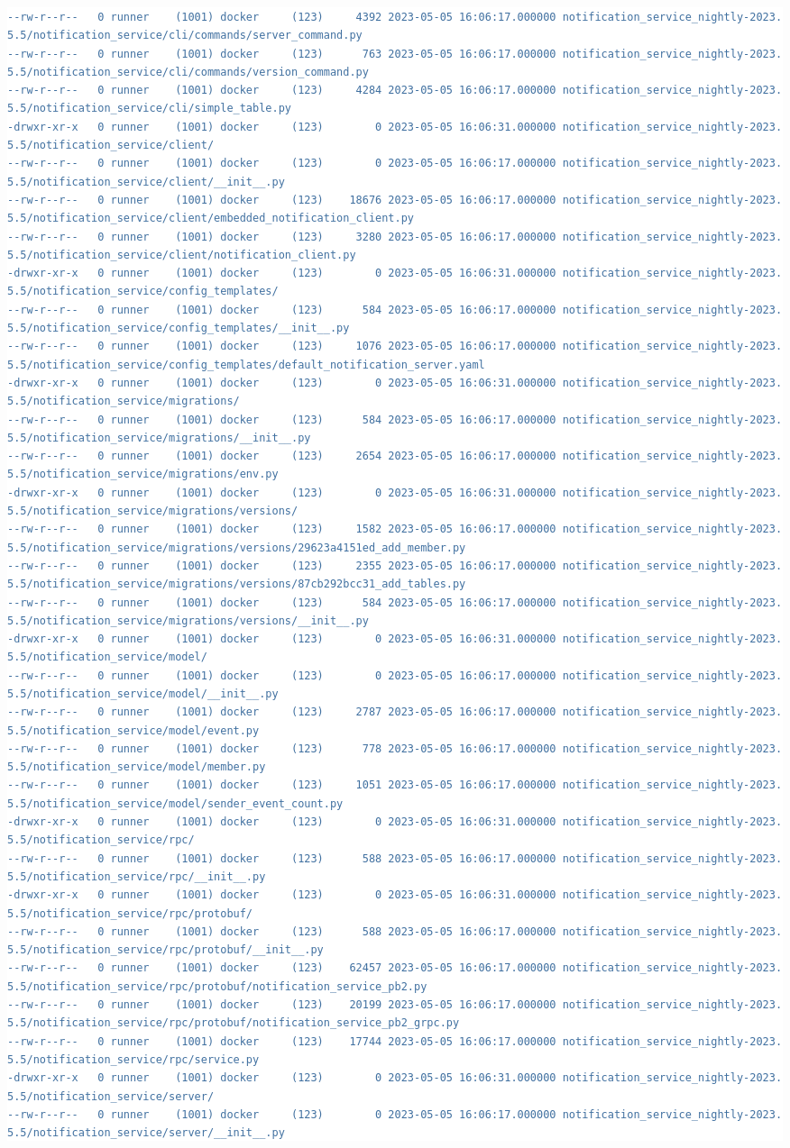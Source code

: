 ```diff
--rw-r--r--   0 runner    (1001) docker     (123)     4392 2023-05-05 16:06:17.000000 notification_service_nightly-2023.5.5/notification_service/cli/commands/server_command.py
--rw-r--r--   0 runner    (1001) docker     (123)      763 2023-05-05 16:06:17.000000 notification_service_nightly-2023.5.5/notification_service/cli/commands/version_command.py
--rw-r--r--   0 runner    (1001) docker     (123)     4284 2023-05-05 16:06:17.000000 notification_service_nightly-2023.5.5/notification_service/cli/simple_table.py
-drwxr-xr-x   0 runner    (1001) docker     (123)        0 2023-05-05 16:06:31.000000 notification_service_nightly-2023.5.5/notification_service/client/
--rw-r--r--   0 runner    (1001) docker     (123)        0 2023-05-05 16:06:17.000000 notification_service_nightly-2023.5.5/notification_service/client/__init__.py
--rw-r--r--   0 runner    (1001) docker     (123)    18676 2023-05-05 16:06:17.000000 notification_service_nightly-2023.5.5/notification_service/client/embedded_notification_client.py
--rw-r--r--   0 runner    (1001) docker     (123)     3280 2023-05-05 16:06:17.000000 notification_service_nightly-2023.5.5/notification_service/client/notification_client.py
-drwxr-xr-x   0 runner    (1001) docker     (123)        0 2023-05-05 16:06:31.000000 notification_service_nightly-2023.5.5/notification_service/config_templates/
--rw-r--r--   0 runner    (1001) docker     (123)      584 2023-05-05 16:06:17.000000 notification_service_nightly-2023.5.5/notification_service/config_templates/__init__.py
--rw-r--r--   0 runner    (1001) docker     (123)     1076 2023-05-05 16:06:17.000000 notification_service_nightly-2023.5.5/notification_service/config_templates/default_notification_server.yaml
-drwxr-xr-x   0 runner    (1001) docker     (123)        0 2023-05-05 16:06:31.000000 notification_service_nightly-2023.5.5/notification_service/migrations/
--rw-r--r--   0 runner    (1001) docker     (123)      584 2023-05-05 16:06:17.000000 notification_service_nightly-2023.5.5/notification_service/migrations/__init__.py
--rw-r--r--   0 runner    (1001) docker     (123)     2654 2023-05-05 16:06:17.000000 notification_service_nightly-2023.5.5/notification_service/migrations/env.py
-drwxr-xr-x   0 runner    (1001) docker     (123)        0 2023-05-05 16:06:31.000000 notification_service_nightly-2023.5.5/notification_service/migrations/versions/
--rw-r--r--   0 runner    (1001) docker     (123)     1582 2023-05-05 16:06:17.000000 notification_service_nightly-2023.5.5/notification_service/migrations/versions/29623a4151ed_add_member.py
--rw-r--r--   0 runner    (1001) docker     (123)     2355 2023-05-05 16:06:17.000000 notification_service_nightly-2023.5.5/notification_service/migrations/versions/87cb292bcc31_add_tables.py
--rw-r--r--   0 runner    (1001) docker     (123)      584 2023-05-05 16:06:17.000000 notification_service_nightly-2023.5.5/notification_service/migrations/versions/__init__.py
-drwxr-xr-x   0 runner    (1001) docker     (123)        0 2023-05-05 16:06:31.000000 notification_service_nightly-2023.5.5/notification_service/model/
--rw-r--r--   0 runner    (1001) docker     (123)        0 2023-05-05 16:06:17.000000 notification_service_nightly-2023.5.5/notification_service/model/__init__.py
--rw-r--r--   0 runner    (1001) docker     (123)     2787 2023-05-05 16:06:17.000000 notification_service_nightly-2023.5.5/notification_service/model/event.py
--rw-r--r--   0 runner    (1001) docker     (123)      778 2023-05-05 16:06:17.000000 notification_service_nightly-2023.5.5/notification_service/model/member.py
--rw-r--r--   0 runner    (1001) docker     (123)     1051 2023-05-05 16:06:17.000000 notification_service_nightly-2023.5.5/notification_service/model/sender_event_count.py
-drwxr-xr-x   0 runner    (1001) docker     (123)        0 2023-05-05 16:06:31.000000 notification_service_nightly-2023.5.5/notification_service/rpc/
--rw-r--r--   0 runner    (1001) docker     (123)      588 2023-05-05 16:06:17.000000 notification_service_nightly-2023.5.5/notification_service/rpc/__init__.py
-drwxr-xr-x   0 runner    (1001) docker     (123)        0 2023-05-05 16:06:31.000000 notification_service_nightly-2023.5.5/notification_service/rpc/protobuf/
--rw-r--r--   0 runner    (1001) docker     (123)      588 2023-05-05 16:06:17.000000 notification_service_nightly-2023.5.5/notification_service/rpc/protobuf/__init__.py
--rw-r--r--   0 runner    (1001) docker     (123)    62457 2023-05-05 16:06:17.000000 notification_service_nightly-2023.5.5/notification_service/rpc/protobuf/notification_service_pb2.py
--rw-r--r--   0 runner    (1001) docker     (123)    20199 2023-05-05 16:06:17.000000 notification_service_nightly-2023.5.5/notification_service/rpc/protobuf/notification_service_pb2_grpc.py
--rw-r--r--   0 runner    (1001) docker     (123)    17744 2023-05-05 16:06:17.000000 notification_service_nightly-2023.5.5/notification_service/rpc/service.py
-drwxr-xr-x   0 runner    (1001) docker     (123)        0 2023-05-05 16:06:31.000000 notification_service_nightly-2023.5.5/notification_service/server/
--rw-r--r--   0 runner    (1001) docker     (123)        0 2023-05-05 16:06:17.000000 notification_service_nightly-2023.5.5/notification_service/server/__init__.py
```